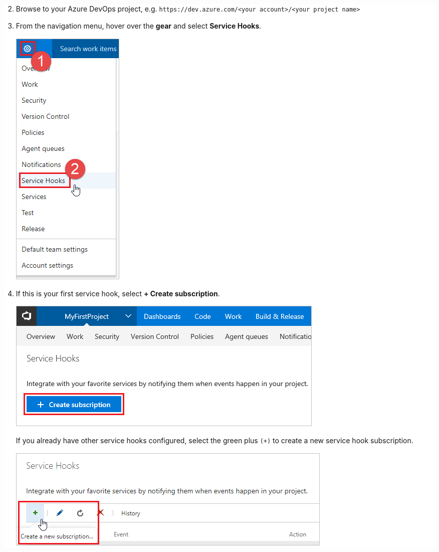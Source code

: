 2. Browse to your Azure DevOps project, e.g. `https://dev.azure.com/<your account>/<your project name>`

3. From the navigation menu, hover over the **gear** and select **Service Hooks**.

    ![Choose Service hooks from the admin menu](_img/create-pr-status-server/service-hooks-menu.png)

4. If this is your first service hook, select **+ Create subscription**. 

    ![Select Create a new subscription from the toolbar](_img/create-pr-status-server/service-hooks-create-first-service-hook.png)

    If you already have other service hooks configured, select the green plus `(+)` to create a new service hook subscription.

    ![Select Create a new subscription from the toolbar](_img/create-pr-status-server/service-hooks-create.png)
